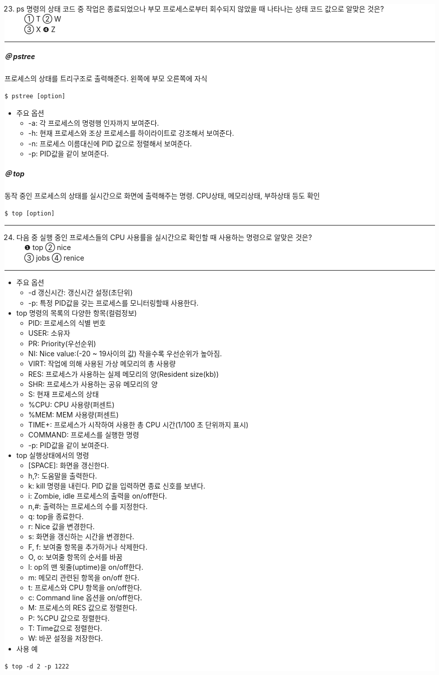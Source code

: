 23. ps 명령의 상태 코드 중 작업은 종료되었으나 부모 프로세스로부터 회수되지 않았을 때 나타나는 상태 코드 값으로 알맞은 것은?  
    ① T			② W  
    ③ X			❹ Z  
---
##### ＠ pstree
프로세스의 상태를 트리구조로 출력해준다. 왼쪽에 부모 오른쪽에 자식
~~~
$ pstree [option]
~~~
- 주요 옵션
    + -a: 각 프로세스의 명령행 인자까지 보여준다.
    + -h: 현재 프로세스와 조상 프로세스를 하이라이트로 강조해서 보여준다.
    + -n: 프로세스 이름대신에 PID 값으로 정렬해서 보여준다.
    + -p: PID값을 같이 보여준다.

##### ＠ top
동작 중인 프로세스의 상태를 실시간으로 화면에 출력해주는 명령. CPU상태, 메모리상태, 부하상태 등도 확인
~~~
$ top [option]
~~~
---
24. 다음 중 실행 중인 프로세스들의 CPU 사용률을 실시간으로 확인할 때 사용하는 명령으로 알맞은 것은?  
    ❶ top		② nice  
    ③ jobs		④ renice
---
- 주요 옵션
    + -d 갱신시간: 갱신시간 설정(초단위)
    + -p: 특정 PID값을 갖는 프로세스를 모니터링할때 사용한다.
- top 명령의 목록의 다양한 항목(컬럼정보)
    + PID: 프로세스의 식별 번호
    + USER: 소유자
    + PR: Priority(우선순위)
    + NI: Nice value:(-20 ~ 19사이의 값) 작을수록 우선순위가 높아짐.
    + VIRT: 작업에 의해 사용된 가상 메모리의 총 사용량
    + RES: 프로세스가 사용하는 실제 메모리의 양(Resident size(kb))
    + SHR: 프로세스가 사용하는 공유 메모리의 양
    + S: 현재 프로세스의 상태
    + %CPU: CPU 사용량(퍼센트)
    + %MEM: MEM 사용량(퍼센트)
    + TIME+: 프로세스가 시작하여 사용한 총 CPU 시간(1/100 초 단위까지 표시)
    + COMMAND: 프로세스를 실행한 명령
    + -p: PID값을 같이 보여준다.
- top 실행상태에서의 명령
    + [SPACE]: 화면을 갱신한다.
    + h,?: 도움말을 출력한다.
    + k: kill 명령을 내린다. PID 값을 입력하면 종료 신호를 보낸다.
    + i: Zombie, idle 프로세스의 출력을 on/off한다.
    + n,#: 출력하는 프로세스의 수를 지정한다.
    + q: top을 종료한다.
    + r: Nice 값을 변경한다.
    + s: 화면을 갱신하는 시간을 변경한다.
    + F, f: 보여줄 항목을 추가하거나 삭제한다.
    + O, o: 보여줄 항목의 순서를 바꿈
    + l: op의 맨 윗줄(uptime)을 on/off한다.
    + m: 메모리 관련된 항목을 on/off 한다.
    + t: 프로세스와 CPU 항목을 on/off한다.
    + c: Command line 옵션을 on/off한다.
    + M: 프로세스의 RES 값으로 정렬한다.
    + P: %CPU 값으로 정렬한다.
    + T: Time값으로 정렬한다.
    + W: 바꾼 설정을 저장한다.
- 사용 예
~~~
$ top -d 2 -p 1222
~~~
